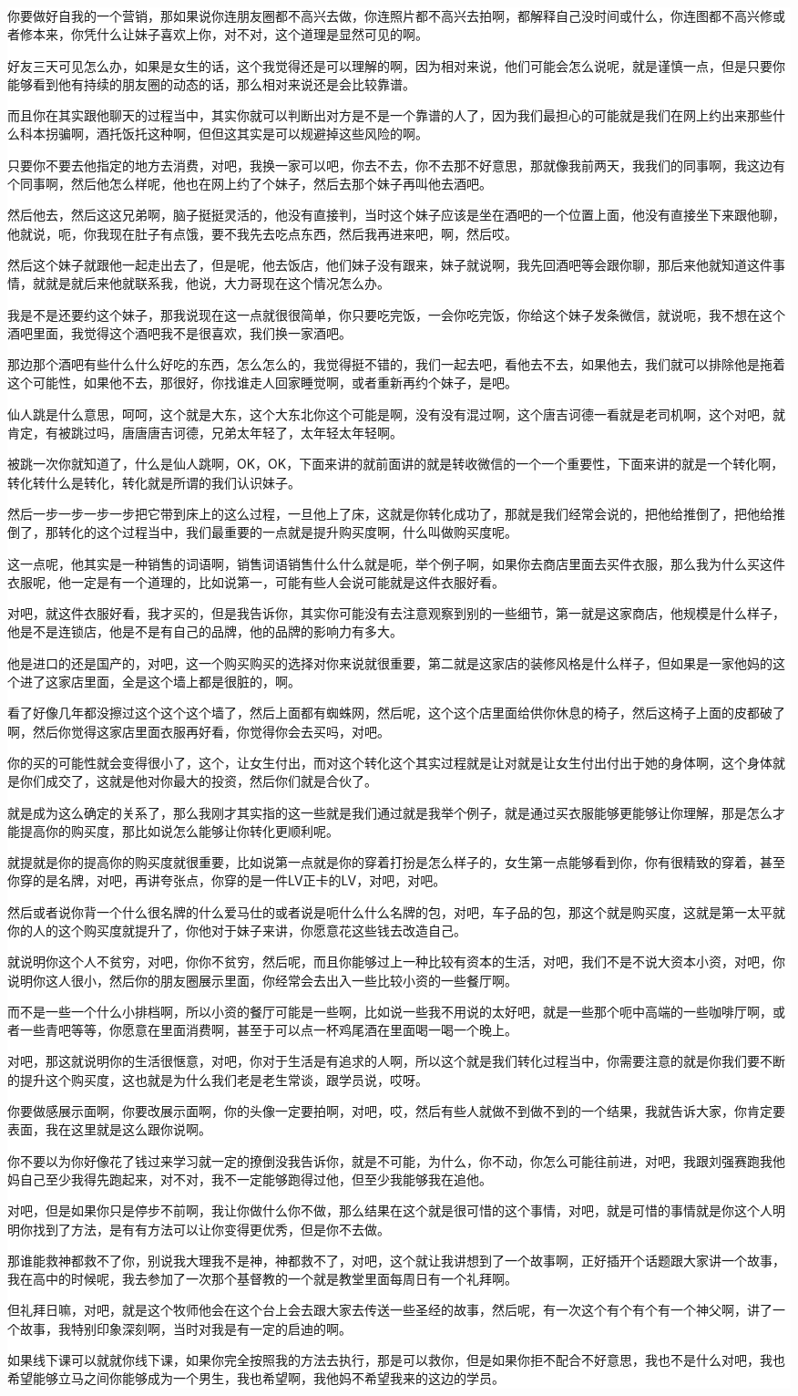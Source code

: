 你要做好自我的一个营销，那如果说你连朋友圈都不高兴去做，你连照片都不高兴去拍啊，都解释自己没时间或什么，你连图都不高兴修或者修本来，你凭什么让妹子喜欢上你，对不对，这个道理是显然可见的啊。

好友三天可见怎么办，如果是女生的话，这个我觉得还是可以理解的啊，因为相对来说，他们可能会怎么说呢，就是谨慎一点，但是只要你能够看到他有持续的朋友圈的动态的话，那么相对来说还是会比较靠谱。

而且你在其实跟他聊天的过程当中，其实你就可以判断出对方是不是一个靠谱的人了，因为我们最担心的可能就是我们在网上约出来那些什么科本拐骗啊，酒托饭托这种啊，但但这其实是可以规避掉这些风险的啊。

只要你不要去他指定的地方去消费，对吧，我换一家可以吧，你去不去，你不去那不好意思，那就像我前两天，我我们的同事啊，我这边有个同事啊，然后他怎么样呢，他也在网上约了个妹子，然后去那个妹子再叫他去酒吧。

然后他去，然后这这兄弟啊，脑子挺挺灵活的，他没有直接判，当时这个妹子应该是坐在酒吧的一个位置上面，他没有直接坐下来跟他聊，他就说，呃，你我现在肚子有点饿，要不我先去吃点东西，然后我再进来吧，啊，然后哎。

然后这个妹子就跟他一起走出去了，但是呢，他去饭店，他们妹子没有跟来，妹子就说啊，我先回酒吧等会跟你聊，那后来他就知道这件事情，就就是就后来他就联系我，他说，大力哥现在这个情况怎么办。

我是不是还要约这个妹子，那我说现在这一点就很很简单，你只要吃完饭，一会你吃完饭，你给这个妹子发条微信，就说呃，我不想在这个酒吧里面，我觉得这个酒吧我不是很喜欢，我们换一家酒吧。

那边那个酒吧有些什么什么好吃的东西，怎么怎么的，我觉得挺不错的，我们一起去吧，看他去不去，如果他去，我们就可以排除他是拖着这个可能性，如果他不去，那很好，你找谁走人回家睡觉啊，或者重新再约个妹子，是吧。

仙人跳是什么意思，呵呵，这个就是大东，这个大东北你这个可能是啊，没有没有混过啊，这个唐吉诃德一看就是老司机啊，这个对吧，就肯定，有被跳过吗，唐唐唐吉诃德，兄弟太年轻了，太年轻太年轻啊。

被跳一次你就知道了，什么是仙人跳啊，OK，OK，下面来讲的就前面讲的就是转收微信的一个一个重要性，下面来讲的就是一个转化啊，转化转什么是转化，转化就是所谓的我们认识妹子。

然后一步一步一步一步把它带到床上的这么过程，一旦他上了床，这就是你转化成功了，那就是我们经常会说的，把他给推倒了，把他给推倒了，那转化的这个过程当中，我们最重要的一点就是提升购买度啊，什么叫做购买度呢。

这一点呢，他其实是一种销售的词语啊，销售词语销售什么什么就是呃，举个例子啊，如果你去商店里面去买件衣服，那么我为什么买这件衣服呢，他一定是有一个道理的，比如说第一，可能有些人会说可能就是这件衣服好看。

对吧，就这件衣服好看，我才买的，但是我告诉你，其实你可能没有去注意观察到别的一些细节，第一就是这家商店，他规模是什么样子，他是不是连锁店，他是不是有自己的品牌，他的品牌的影响力有多大。

他是进口的还是国产的，对吧，这一个购买购买的选择对你来说就很重要，第二就是这家店的装修风格是什么样子，但如果是一家他妈的这个进了这家店里面，全是这个墙上都是很脏的，啊。

看了好像几年都没擦过这个这个这个墙了，然后上面都有蜘蛛网，然后呢，这个这个店里面给供你休息的椅子，然后这椅子上面的皮都破了啊，然后你觉得这家店里面衣服再好看，你觉得你会去买吗，对吧。

你的买的可能性就会变得很小了，这个，让女生付出，而对这个转化这个其实过程就是让对就是让女生付出付出于她的身体啊，这个身体就是你们成交了，这就是他对你最大的投资，然后你们就是合伙了。

就是成为这么确定的关系了，那么我刚才其实指的这一些就是我们通过就是我举个例子，就是通过买衣服能够更能够让你理解，那是怎么才能提高你的购买度，那比如说怎么能够让你转化更顺利呢。

就提就是你的提高你的购买度就很重要，比如说第一点就是你的穿着打扮是怎么样子的，女生第一点能够看到你，你有很精致的穿着，甚至你穿的是名牌，对吧，再讲夸张点，你穿的是一件LV正卡的LV，对吧，对吧。

然后或者说你背一个什么很名牌的什么爱马仕的或者说是呃什么什么名牌的包，对吧，车子品的包，那这个就是购买度，这就是第一太平就你的人的这个购买度就提升了，你他对于妹子来讲，你愿意花这些钱去改造自己。

就说明你这个人不贫穷，对吧，你你不贫穷，然后呢，而且你能够过上一种比较有资本的生活，对吧，我们不是不说大资本小资，对吧，你说明你这人很小，然后你的朋友圈展示里面，你经常会去出入一些比较小资的一些餐厅啊。

而不是一些一个什么小排档啊，所以小资的餐厅可能是一些啊，比如说一些我不用说的太好吧，就是一些那个呃中高端的一些咖啡厅啊，或者一些青吧等等，你愿意在里面消费啊，甚至于可以点一杯鸡尾酒在里面喝一喝一个晚上。

对吧，那这就说明你的生活很惬意，对吧，你对于生活是有追求的人啊，所以这个就是我们转化过程当中，你需要注意的就是你我们要不断的提升这个购买度，这也就是为什么我们老是老生常谈，跟学员说，哎呀。

你要做感展示面啊，你要改展示面啊，你的头像一定要拍啊，对吧，哎，然后有些人就做不到做不到的一个结果，我就告诉大家，你肯定要表面，我在这里就是这么跟你说啊。

你不要以为你好像花了钱过来学习就一定的撩倒没我告诉你，就是不可能，为什么，你不动，你怎么可能往前进，对吧，我跟刘强赛跑我他妈自己至少我得先跑起来，对不对，我不一定能够跑得过他，但至少我能够我在追他。

对吧，但是如果你只是停步不前啊，我让你做什么你不做，那么结果在这个就是很可惜的这个事情，对吧，就是可惜的事情就是你这个人明明你找到了方法，是有有方法可以让你变得更优秀，但是你不去做。

那谁能救神都救不了你，别说我大理我不是神，神都救不了，对吧，这个就让我讲想到了一个故事啊，正好插开个话题跟大家讲一个故事，我在高中的时候呢，我去参加了一次那个基督教的一个就是教堂里面每周日有一个礼拜啊。

但礼拜日嘛，对吧，就是这个牧师他会在这个台上会去跟大家去传送一些圣经的故事，然后呢，有一次这个有个有个有一个神父啊，讲了一个故事，我特别印象深刻啊，当时对我是有一定的启迪的啊。

如果线下课可以就就你线下课，如果你完全按照我的方法去执行，那是可以救你，但是如果你拒不配合不好意思，我也不是什么对吧，我也希望能够立马之间你能够成为一个男生，我也希望啊，我他妈不希望我来的这边的学员。
